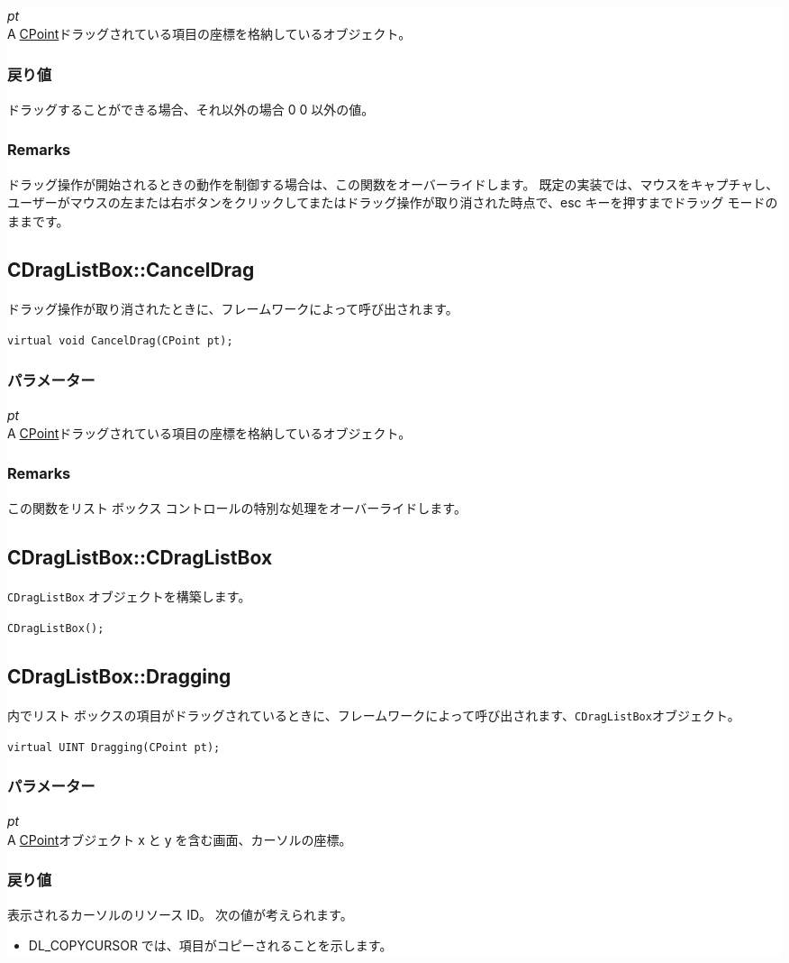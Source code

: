 *pt*<br/>
A [CPoint](../../atl-mfc-shared/reference/cpoint-class.md)ドラッグされている項目の座標を格納しているオブジェクト。

### <a name="return-value"></a>戻り値

ドラッグすることができる場合、それ以外の場合 0 0 以外の値。

### <a name="remarks"></a>Remarks

ドラッグ操作が開始されるときの動作を制御する場合は、この関数をオーバーライドします。 既定の実装では、マウスをキャプチャし、ユーザーがマウスの左または右ボタンをクリックしてまたはドラッグ操作が取り消された時点で、esc キーを押すまでドラッグ モードのままです。

##  <a name="canceldrag"></a>  CDragListBox::CancelDrag

ドラッグ操作が取り消されたときに、フレームワークによって呼び出されます。

```
virtual void CancelDrag(CPoint pt);
```

### <a name="parameters"></a>パラメーター

*pt*<br/>
A [CPoint](../../atl-mfc-shared/reference/cpoint-class.md)ドラッグされている項目の座標を格納しているオブジェクト。

### <a name="remarks"></a>Remarks

この関数をリスト ボックス コントロールの特別な処理をオーバーライドします。

##  <a name="cdraglistbox"></a>  CDragListBox::CDragListBox

`CDragListBox` オブジェクトを構築します。

```
CDragListBox();
```

##  <a name="dragging"></a>  CDragListBox::Dragging

内でリスト ボックスの項目がドラッグされているときに、フレームワークによって呼び出されます、`CDragListBox`オブジェクト。

```
virtual UINT Dragging(CPoint pt);
```

### <a name="parameters"></a>パラメーター

*pt*<br/>
A [CPoint](../../atl-mfc-shared/reference/cpoint-class.md)オブジェクト x と y を含む画面、カーソルの座標。

### <a name="return-value"></a>戻り値

表示されるカーソルのリソース ID。 次の値が考えられます。

- DL_COPYCURSOR では、項目がコピーされることを示します。
